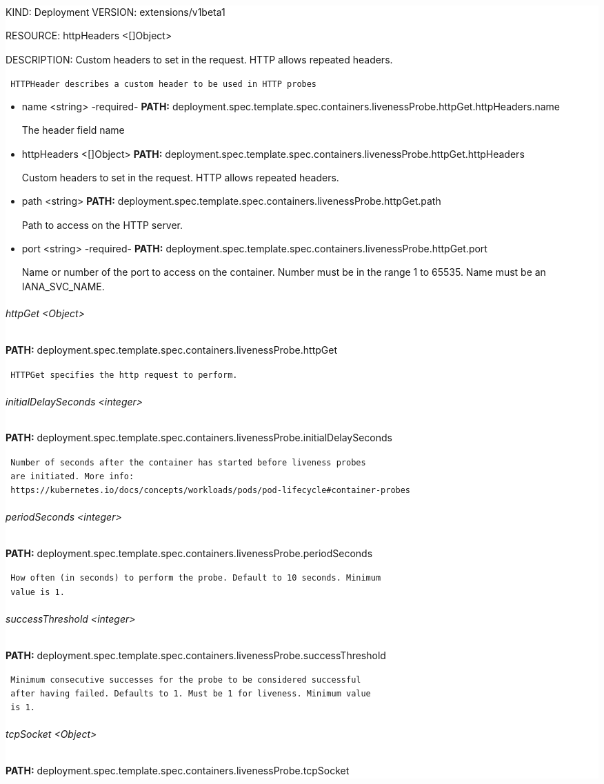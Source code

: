 KIND:     Deployment
VERSION:  extensions/v1beta1

RESOURCE: httpHeaders <[]Object>

DESCRIPTION:
     Custom headers to set in the request. HTTP allows repeated headers.

     HTTPHeader describes a custom header to be used in HTTP probes

- name	\<string\> -required-
**PATH:**  deployment.spec.template.spec.containers.livenessProbe.httpGet.httpHeaders.name

     The header field name

- httpHeaders	\<[]Object\>
**PATH:**  deployment.spec.template.spec.containers.livenessProbe.httpGet.httpHeaders

     Custom headers to set in the request. HTTP allows repeated headers.

- path	\<string\>
**PATH:**  deployment.spec.template.spec.containers.livenessProbe.httpGet.path

     Path to access on the HTTP server.

- port	\<string\> -required-
**PATH:**  deployment.spec.template.spec.containers.livenessProbe.httpGet.port

     Name or number of the port to access on the container. Number must be in
     the range 1 to 65535. Name must be an IANA_SVC_NAME.

###### httpGet	\<Object\>
**PATH:**  deployment.spec.template.spec.containers.livenessProbe.httpGet

     HTTPGet specifies the http request to perform.

###### initialDelaySeconds	\<integer\>
**PATH:**  deployment.spec.template.spec.containers.livenessProbe.initialDelaySeconds

     Number of seconds after the container has started before liveness probes
     are initiated. More info:
     https://kubernetes.io/docs/concepts/workloads/pods/pod-lifecycle#container-probes

###### periodSeconds	\<integer\>
**PATH:**  deployment.spec.template.spec.containers.livenessProbe.periodSeconds

     How often (in seconds) to perform the probe. Default to 10 seconds. Minimum
     value is 1.

###### successThreshold	\<integer\>
**PATH:**  deployment.spec.template.spec.containers.livenessProbe.successThreshold

     Minimum consecutive successes for the probe to be considered successful
     after having failed. Defaults to 1. Must be 1 for liveness. Minimum value
     is 1.

###### tcpSocket \<Object\>
**PATH:**  deployment.spec.template.spec.containers.livenessProbe.tcpSocket
